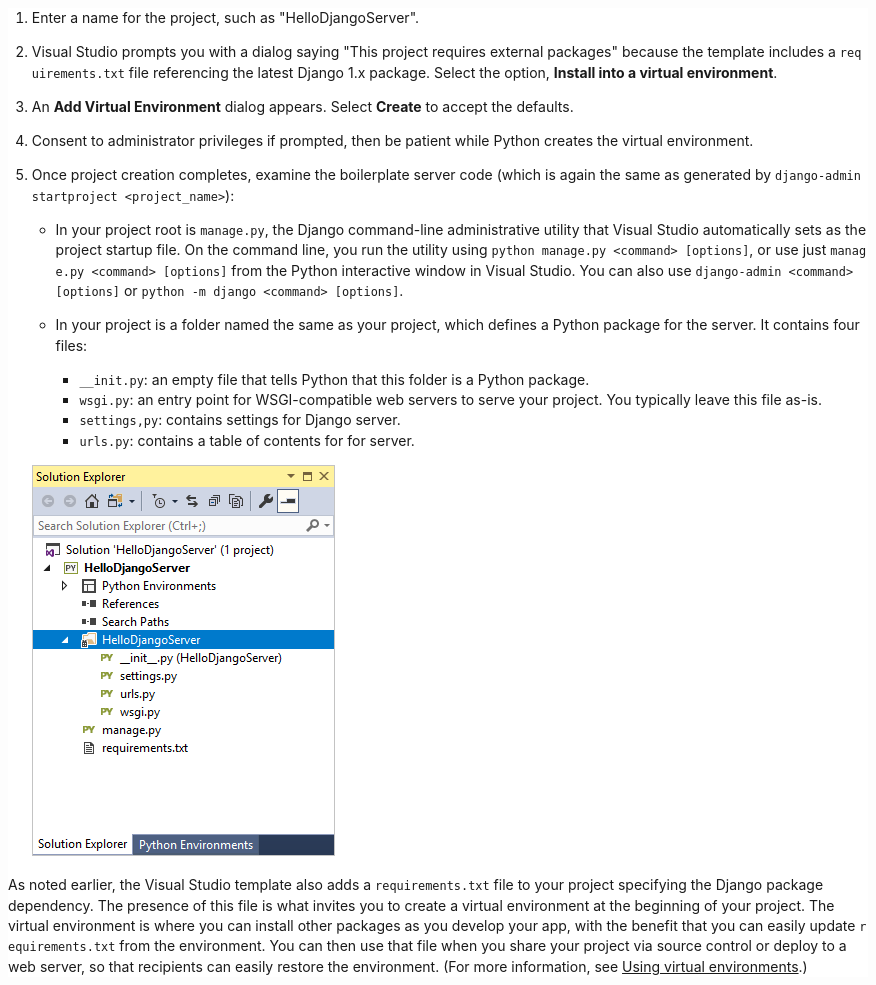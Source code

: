 1. Enter a name for the project, such as "HelloDjangoServer".

1. Visual Studio prompts you with a dialog saying "This project requires external packages" because the template includes a `requirements.txt` file referencing the latest Django 1.x package. Select the option, **Install into a virtual environment**.

1. An **Add Virtual Environment** dialog appears. Select **Create** to accept the defaults.

1. Consent to administrator privileges if prompted, then be patient while Python creates the virtual environment.

1. Once project creation completes, examine the boilerplate server code (which is again the same as generated by `django-admin startproject <project_name>`):

    - In your project root is `manage.py`, the Django command-line administrative utility that Visual Studio automatically sets as the project startup file. On the command line, you run the utility using `python manage.py <command> [options]`, or use just `manage.py <command> [options]` from the Python interactive window in Visual Studio. You can also use `django-admin <command> [options]` or `python -m django <command> [options]`.

    - In your project is a folder named the same as your project, which defines a Python package for the server. It contains four files:

      - `__init.py`: an empty file that tells Python that this folder is a Python package.
      - `wsgi.py`: an entry point for WSGI-compatible web servers to serve your project. You typically leave this file as-is.
      - `settings,py`: contains settings for Django server.
      - `urls.py`: contains a table of contents for for server.

    ![Django server files in Solution Explorer](media/django/django-server-in-solution-explorer.png)

As noted earlier, the Visual Studio template also adds a `requirements.txt` file to your project specifying the Django package dependency. The presence of this file is what invites you to create a virtual environment at the beginning of your project. The virtual environment is where you can install other packages as you develop your app, with the benefit that you can easily update `requirements.txt` from the environment. You can then use that file when you share your project via source control or deploy to a web server, so that recipients can easily restore the environment. (For more information, see [Using virtual environments](selecting-a-python-environment-for-a-project.md#using-virtual-environments).)
